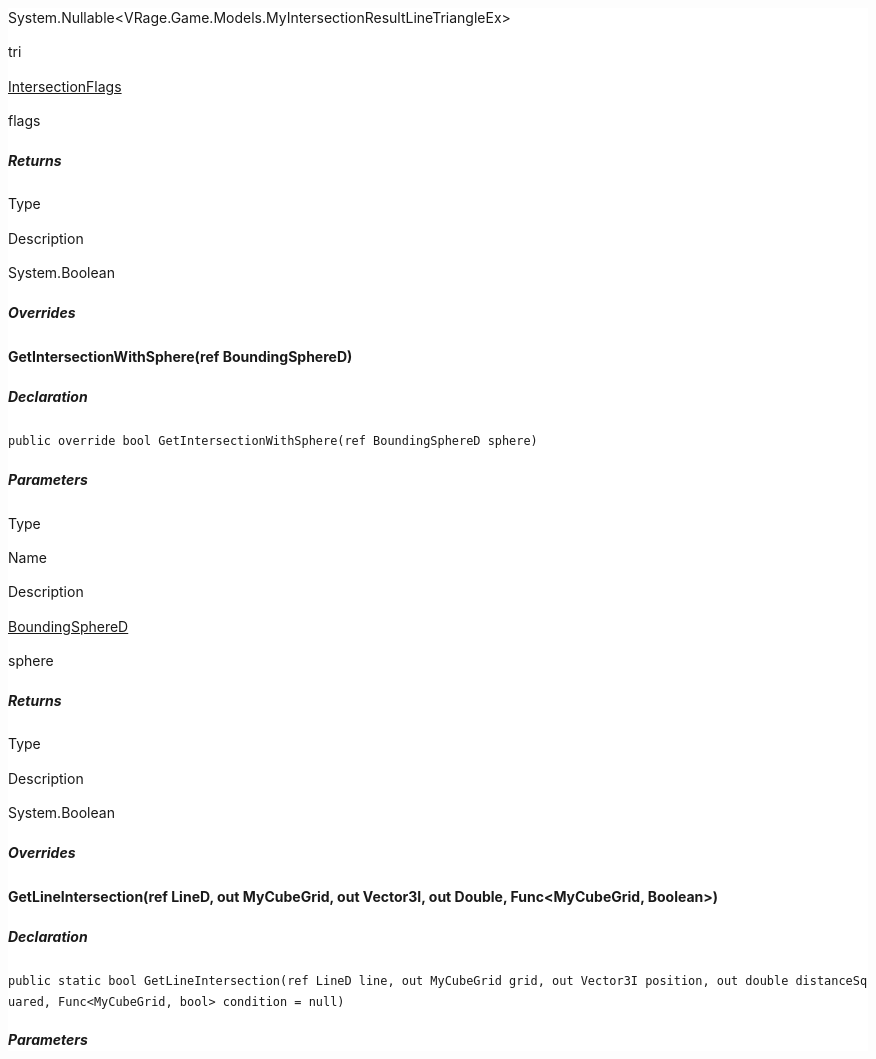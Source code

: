 System.Nullable<VRage.Game.Models.MyIntersectionResultLineTriangleEx\>

tri

[IntersectionFlags](https://keensoftwarehouse.github.io/SpaceEngineersModAPI/api/VRage.Game.Components.IntersectionFlags.html)

flags

##### Returns

Type

Description

System.Boolean

##### Overrides

#### GetIntersectionWithSphere(ref BoundingSphereD)

##### Declaration

```
public override bool GetIntersectionWithSphere(ref BoundingSphereD sphere)
```

##### Parameters

Type

Name

Description

[BoundingSphereD](https://keensoftwarehouse.github.io/SpaceEngineersModAPI/api/VRageMath.BoundingSphereD.html)

sphere

##### Returns

Type

Description

System.Boolean

##### Overrides

#### GetLineIntersection(ref LineD, out MyCubeGrid, out Vector3I, out Double, Func<MyCubeGrid, Boolean>)

##### Declaration

```
public static bool GetLineIntersection(ref LineD line, out MyCubeGrid grid, out Vector3I position, out double distanceSquared, Func<MyCubeGrid, bool> condition = null)
```

##### Parameters
